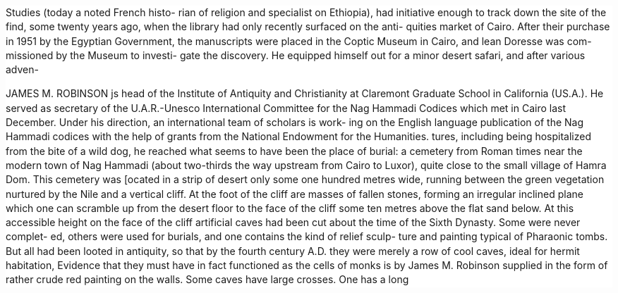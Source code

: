 Studies (today a noted French histo- 
rian of religion and specialist on 
Ethiopia), had initiative enough to 
track down the site of the find, some 
twenty years ago, when the library had 
only recently surfaced on the anti- 
quities market of Cairo. After their 
purchase in 1951 by the Egyptian 
Government, the manuscripts were 
placed in the Coptic Museum in 
Cairo, and lean Doresse was com- 
missioned by the Museum to investi- 
gate the discovery. 
He equipped himself out for a minor 
desert safari, and after various adven- 
  
JAMES M. ROBINSON js head of the 
Institute of Antiquity and Christianity at 
Claremont Graduate School in California 
(US.A.). He served as secretary of the 
U.A.R.-Unesco International Committee for 
the Nag Hammadi Codices which met in 
Cairo last December. Under his direction, 
an international team of scholars is work- 
ing on the English language publication 
of the Nag Hammadi codices with the help 
of grants from the National Endowment for 
the Humanities. 
tures, including being hospitalized from 
the bite of a wild dog, he reached what 
seems to have been the place of 
burial: a cemetery from Roman times 
near the modern town of Nag Hammadi 
(about two-thirds the way upstream 
from Cairo to Luxor), quite close to 
the small village of Hamra Dom. 
This cemetery was [ocated in a strip 
of desert only some one hundred 
metres wide, running between the 
green vegetation nurtured by the 
Nile and a vertical cliff. At the foot 
of the cliff are masses of fallen stones, 
forming an irregular inclined plane 
which one can scramble up from the 
desert floor to the face of the cliff 
some ten metres above the flat sand 
below. 
At this accessible height on the face 
of the cliff artificial caves had been 
cut about the time of the Sixth 
Dynasty. Some were never complet- 
ed, others were used for burials, and 
one contains the kind of relief sculp- 
ture and painting typical of Pharaonic 
tombs. But all had been looted in 
antiquity, so that by the fourth century 
A.D. they were merely a row of cool 
caves, ideal for hermit habitation, 
Evidence that they must have in fact 
functioned as the cells of monks is 
by James M. Robinson 
supplied in the form of rather crude 
red painting on the walls. Some caves 
have large crosses. One has a long 